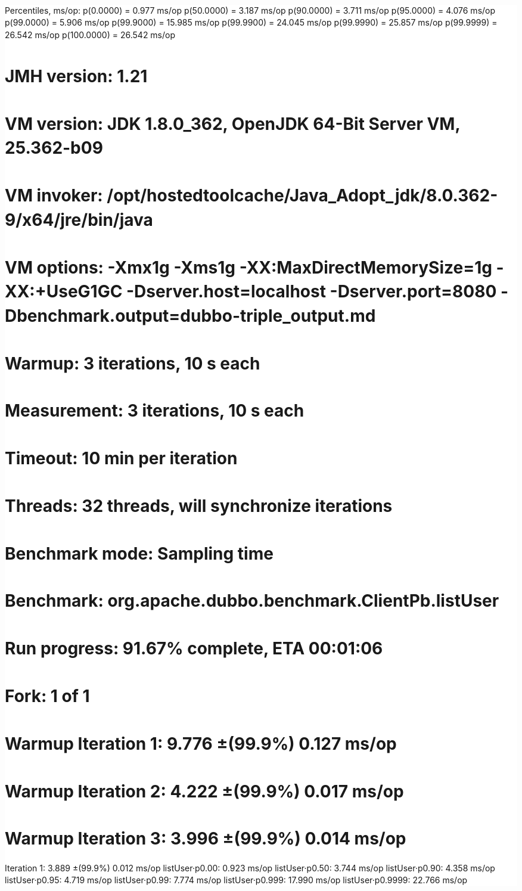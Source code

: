   Percentiles, ms/op:
      p(0.0000) =      0.977 ms/op
     p(50.0000) =      3.187 ms/op
     p(90.0000) =      3.711 ms/op
     p(95.0000) =      4.076 ms/op
     p(99.0000) =      5.906 ms/op
     p(99.9000) =     15.985 ms/op
     p(99.9900) =     24.045 ms/op
     p(99.9990) =     25.857 ms/op
     p(99.9999) =     26.542 ms/op
    p(100.0000) =     26.542 ms/op


# JMH version: 1.21
# VM version: JDK 1.8.0_362, OpenJDK 64-Bit Server VM, 25.362-b09
# VM invoker: /opt/hostedtoolcache/Java_Adopt_jdk/8.0.362-9/x64/jre/bin/java
# VM options: -Xmx1g -Xms1g -XX:MaxDirectMemorySize=1g -XX:+UseG1GC -Dserver.host=localhost -Dserver.port=8080 -Dbenchmark.output=dubbo-triple_output.md
# Warmup: 3 iterations, 10 s each
# Measurement: 3 iterations, 10 s each
# Timeout: 10 min per iteration
# Threads: 32 threads, will synchronize iterations
# Benchmark mode: Sampling time
# Benchmark: org.apache.dubbo.benchmark.ClientPb.listUser

# Run progress: 91.67% complete, ETA 00:01:06
# Fork: 1 of 1
# Warmup Iteration   1: 9.776 ±(99.9%) 0.127 ms/op
# Warmup Iteration   2: 4.222 ±(99.9%) 0.017 ms/op
# Warmup Iteration   3: 3.996 ±(99.9%) 0.014 ms/op
Iteration   1: 3.889 ±(99.9%) 0.012 ms/op
                 listUser·p0.00:   0.923 ms/op
                 listUser·p0.50:   3.744 ms/op
                 listUser·p0.90:   4.358 ms/op
                 listUser·p0.95:   4.719 ms/op
                 listUser·p0.99:   7.774 ms/op
                 listUser·p0.999:  17.990 ms/op
                 listUser·p0.9999: 22.766 ms/op